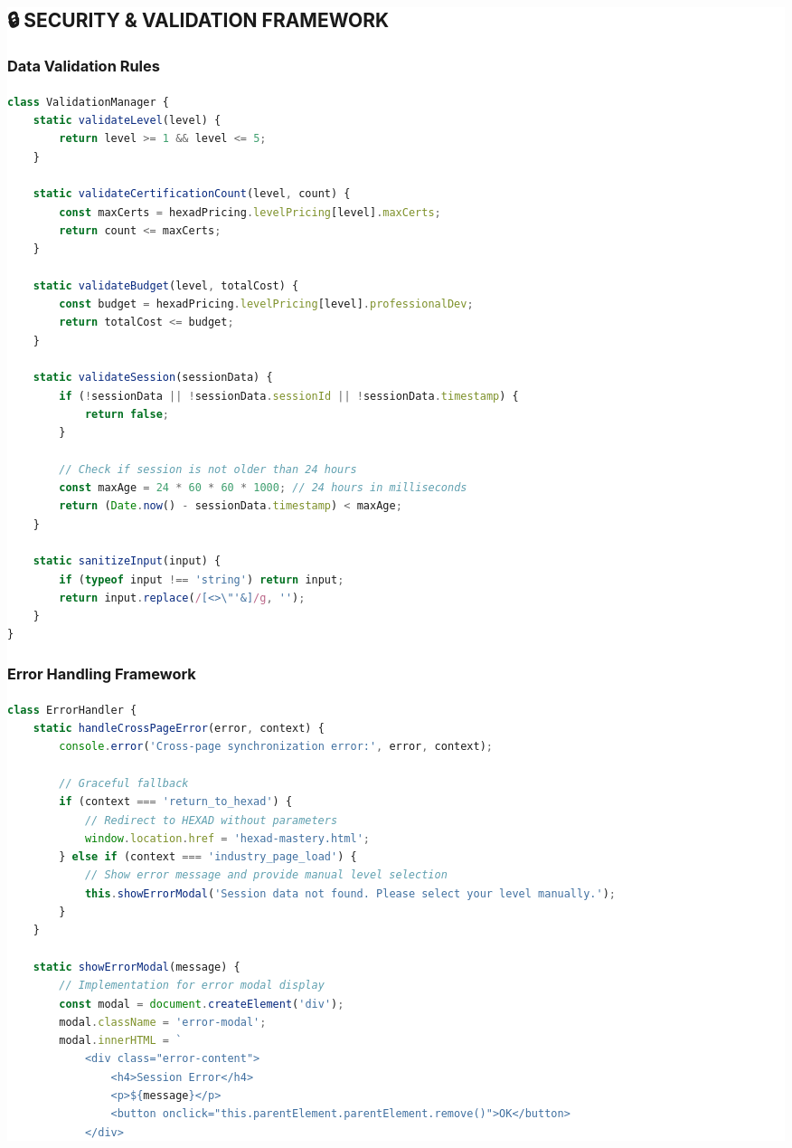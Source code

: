
## **🔒 SECURITY & VALIDATION FRAMEWORK**

### **Data Validation Rules**
```javascript
class ValidationManager {
    static validateLevel(level) {
        return level >= 1 && level <= 5;
    }

    static validateCertificationCount(level, count) {
        const maxCerts = hexadPricing.levelPricing[level].maxCerts;
        return count <= maxCerts;
    }

    static validateBudget(level, totalCost) {
        const budget = hexadPricing.levelPricing[level].professionalDev;
        return totalCost <= budget;
    }

    static validateSession(sessionData) {
        if (!sessionData || !sessionData.sessionId || !sessionData.timestamp) {
            return false;
        }
        
        // Check if session is not older than 24 hours
        const maxAge = 24 * 60 * 60 * 1000; // 24 hours in milliseconds
        return (Date.now() - sessionData.timestamp) < maxAge;
    }

    static sanitizeInput(input) {
        if (typeof input !== 'string') return input;
        return input.replace(/[<>\"'&]/g, '');
    }
}
```

### **Error Handling Framework**
```javascript
class ErrorHandler {
    static handleCrossPageError(error, context) {
        console.error('Cross-page synchronization error:', error, context);
        
        // Graceful fallback
        if (context === 'return_to_hexad') {
            // Redirect to HEXAD without parameters
            window.location.href = 'hexad-mastery.html';
        } else if (context === 'industry_page_load') {
            // Show error message and provide manual level selection
            this.showErrorModal('Session data not found. Please select your level manually.');
        }
    }

    static showErrorModal(message) {
        // Implementation for error modal display
        const modal = document.createElement('div');
        modal.className = 'error-modal';
        modal.innerHTML = `
            <div class="error-content">
                <h4>Session Error</h4>
                <p>${message}</p>
                <button onclick="this.parentElement.parentElement.remove()">OK</button>
            </div>
```